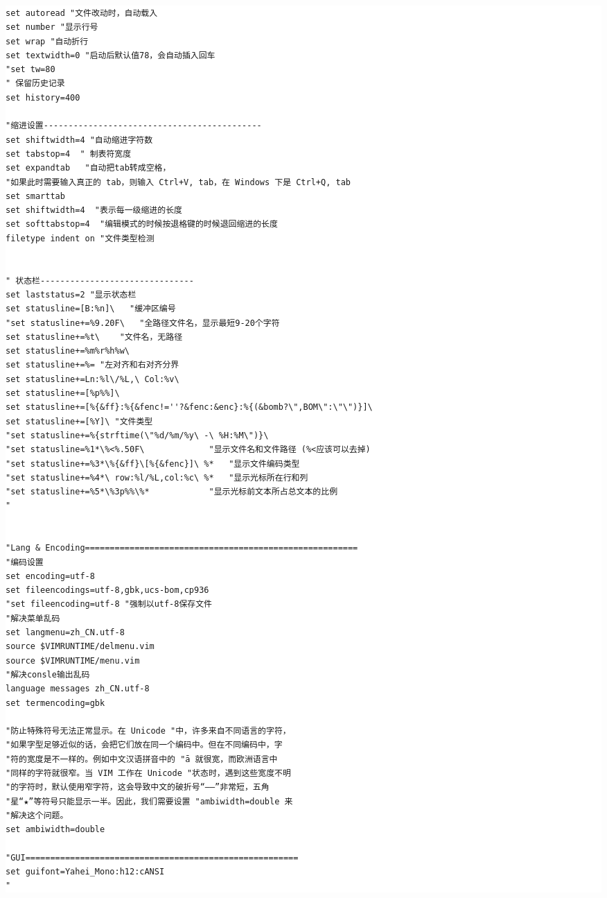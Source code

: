 ```
set autoread "文件改动时，自动载入
set number "显示行号
set wrap "自动折行
set textwidth=0 "启动后默认值78，会自动插入回车
"set tw=80
" 保留历史记录
set history=400

"缩进设置--------------------------------------------
set shiftwidth=4 "自动缩进字符数
set tabstop=4  " 制表符宽度
set expandtab   "自动把tab转成空格，
"如果此时需要输入真正的 tab，则输入 Ctrl+V, tab，在 Windows 下是 Ctrl+Q, tab
set smarttab
set shiftwidth=4  "表示每一级缩进的长度
set softtabstop=4  "编辑模式的时候按退格键的时候退回缩进的长度
filetype indent on "文件类型检测


" 状态栏-------------------------------
set laststatus=2 "显示状态栏
set statusline=[B:%n]\   "缓冲区编号
"set statusline+=%9.20F\   "全路径文件名，显示最短9-20个字符
set statusline+=%t\    "文件名，无路径
set statusline+=%m%r%h%w\
set statusline+=%= "左对齐和右对齐分界
set statusline+=Ln:%l\/%L,\ Col:%v\
set statusline+=[%p%%]\
set statusline+=[%{&ff}:%{&fenc!=''?&fenc:&enc}:%{(&bomb?\",BOM\":\"\")}]\
set statusline+=[%Y]\ "文件类型
"set statusline+=%{strftime(\"%d/%m/%y\ -\ %H:%M\")}\
"set statusline=%1*\%<%.50F\             "显示文件名和文件路径 (%<应该可以去掉)
"set statusline+=%3*\%{&ff}\[%{&fenc}]\ %*   "显示文件编码类型
"set statusline+=%4*\ row:%l/%L,col:%c\ %*   "显示光标所在行和列
"set statusline+=%5*\%3p%%\%*            "显示光标前文本所占总文本的比例
"


"Lang & Encoding=======================================================
"编码设置
set encoding=utf-8
set fileencodings=utf-8,gbk,ucs-bom,cp936
"set fileencoding=utf-8 "强制以utf-8保存文件
"解决菜单乱码
set langmenu=zh_CN.utf-8
source $VIMRUNTIME/delmenu.vim
source $VIMRUNTIME/menu.vim
"解决consle输出乱码
language messages zh_CN.utf-8
set termencoding=gbk

"防止特殊符号无法正常显示。在 Unicode "中，许多来自不同语言的字符，
"如果字型足够近似的话，会把它们放在同一个编码中。但在不同编码中，字
"符的宽度是不一样的。例如中文汉语拼音中的 "ā 就很宽，而欧洲语言中
"同样的字符就很窄。当 VIM 工作在 Unicode "状态时，遇到这些宽度不明
"的字符时，默认使用窄字符，这会导致中文的破折号“——”非常短，五角
"星“★”等符号只能显示一半。因此，我们需要设置 "ambiwidth=double 来
"解决这个问题。
set ambiwidth=double

"GUI=======================================================
set guifont=Yahei_Mono:h12:cANSI
"
```